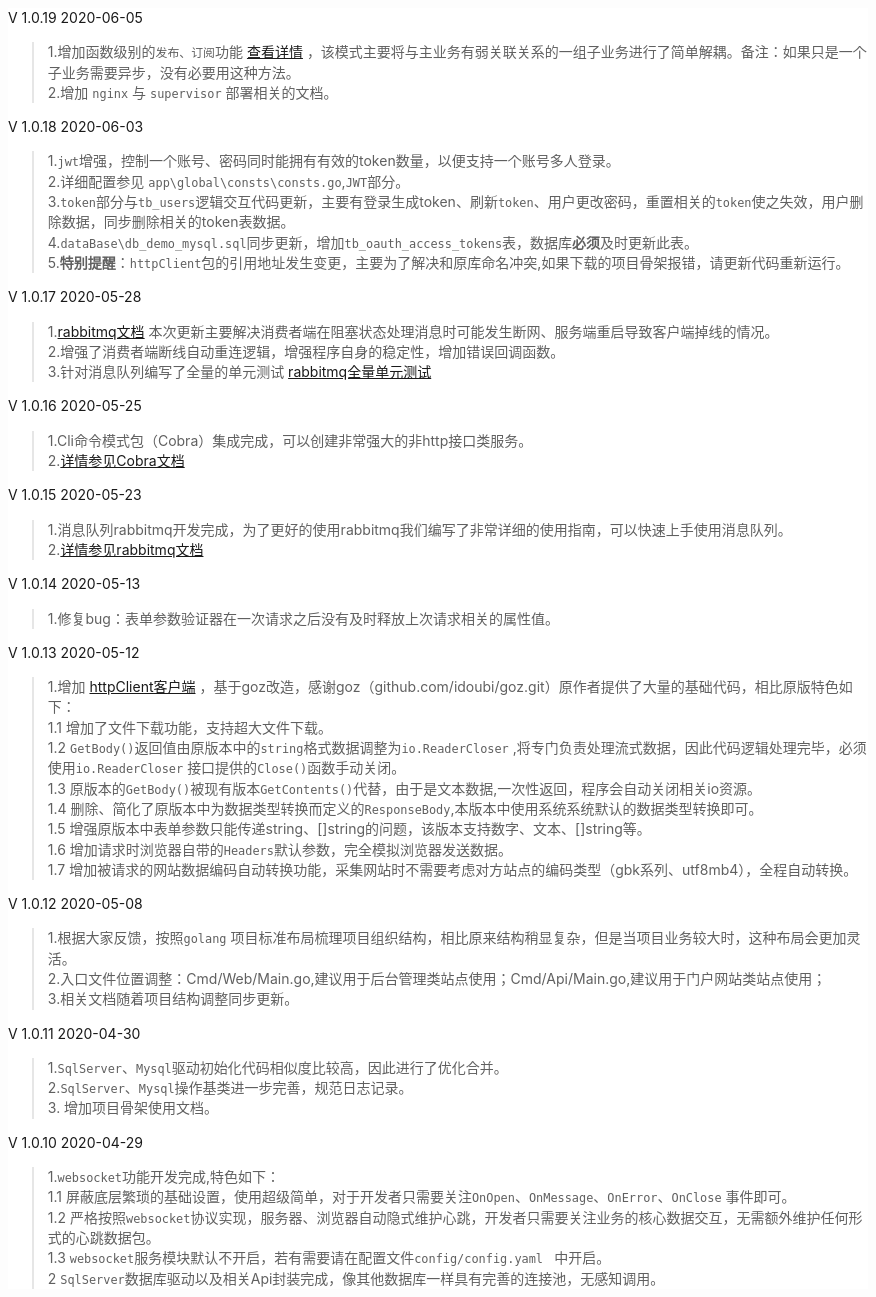 V 1.0.19   2020-06-05   
>   1.增加函数级别的`发布、订阅`功能 [查看详情](../test/observer_mode_test.go) ，该模式主要将与主业务有弱关联关系的一组子业务进行了简单解耦。备注：如果只是一个子业务需要异步，没有必要用这种方法。      
>   2.增加 `nginx` 与 `supervisor` 部署相关的文档。  

V 1.0.18   2020-06-03   
>   1.`jwt`增强，控制一个账号、密码同时能拥有有效的token数量，以便支持一个账号多人登录。    
>   2.详细配置参见 `app\global\consts\consts.go`,`JWT`部分。         
>   3.`token`部分与`tb_users`逻辑交互代码更新，主要有登录生成token、刷新`token`、用户更改密码，重置相关的`token`使之失效，用户删除数据，同步删除相关的token表数据。     
>   4.`dataBase\db_demo_mysql.sql`同步更新，增加`tb_oauth_access_tokens`表，数据库**必须**及时更新此表。       
>   5.**特别提醒**：`httpClient`包的引用地址发生变更，主要为了解决和原库命名冲突,如果下载的项目骨架报错，请更新代码重新运行。     

V 1.0.17   2020-05-28    
>   1.[rabbitmq文档](rabbitmq.md) 本次更新主要解决消费者端在阻塞状态处理消息时可能发生断网、服务端重启导致客户端掉线的情况。     
>   2.增强了消费者端断线自动重连逻辑，增强程序自身的稳定性，增加错误回调函数。    
>   3.针对消息队列编写了全量的单元测试 [rabbitmq全量单元测试](../test/rabbitmq_test.go)        

V 1.0.16   2020-05-25  
>   1.Cli命令模式包（Cobra）集成完成，可以创建非常强大的非http接口类服务。          
>   2.[详情参见Cobra文档](cobra.md)  

V 1.0.15   2020-05-23  
>   1.消息队列rabbitmq开发完成，为了更好的使用rabbitmq我们编写了非常详细的使用指南，可以快速上手使用消息队列。       
>   2.[详情参见rabbitmq文档](rabbitmq.md)  

V 1.0.14   2020-05-13  
>   1.修复bug：表单参数验证器在一次请求之后没有及时释放上次请求相关的属性值。  

V 1.0.13   2020-05-12  
>   1.增加 [httpClient客户端](https://gitee.com/daitougege/goCurl) ，基于goz改造，感谢goz（github.com/idoubi/goz.git）原作者提供了大量的基础代码，相比原版特色如下：  
>   1.1 增加了文件下载功能，支持超大文件下载。  
>   1.2 `GetBody()`返回值由原版本中的`string`格式数据调整为`io.ReaderCloser` ,将专门负责处理流式数据，因此代码逻辑处理完毕，必须使用`io.ReaderCloser` 接口提供的`Close()`函数手动关闭。     
>   1.3 原版本的`GetBody()`被现有版本`GetContents()`代替，由于是文本数据,一次性返回，程序会自动关闭相关io资源。   
>   1.4 删除、简化了原版本中为数据类型转换而定义的`ResponseBody`,本版本中使用系统系统默认的数据类型转换即可。   
>   1.5 增强原版本中表单参数只能传递string、[]string的问题，该版本支持数字、文本、[]string等。     
>   1.6 增加请求时浏览器自带的`Headers`默认参数，完全模拟浏览器发送数据。  
>   1.7 增加被请求的网站数据编码自动转换功能，采集网站时不需要考虑对方站点的编码类型（gbk系列、utf8mb4），全程自动转换。  

V 1.0.12   2020-05-08  
>   1.根据大家反馈，按照`golang` 项目标准布局梳理项目组织结构，相比原来结构稍显复杂，但是当项目业务较大时，这种布局会更加灵活。  
>   2.入口文件位置调整：Cmd/Web/Main.go,建议用于后台管理类站点使用；Cmd/Api/Main.go,建议用于门户网站类站点使用；  
>   3.相关文档随着项目结构调整同步更新。  

V 1.0.11   2020-04-30   
>   1.`SqlServer`、`Mysql`驱动初始化代码相似度比较高，因此进行了优化合并。   
>   2.`SqlServer`、`Mysql`操作基类进一步完善，规范日志记录。  
>   3. 增加项目骨架使用文档。    

V 1.0.10   2020-04-29   
>   1.`websocket`功能开发完成,特色如下：  
>   1.1 屏蔽底层繁琐的基础设置，使用超级简单，对于开发者只需要关注`OnOpen`、`OnMessage`、`OnError`、`OnClose` 事件即可。     
>   1.2 严格按照`websocket`协议实现，服务器、浏览器自动隐式维护心跳，开发者只需要关注业务的核心数据交互，无需额外维护任何形式的心跳数据包。  
>   1.3 `websocket`服务模块默认不开启，若有需要请在配置文件`config/config.yaml ` 中开启。  
>   2 `SqlServer`数据库驱动以及相关Api封装完成，像其他数据库一样具有完善的连接池，无感知调用。  
